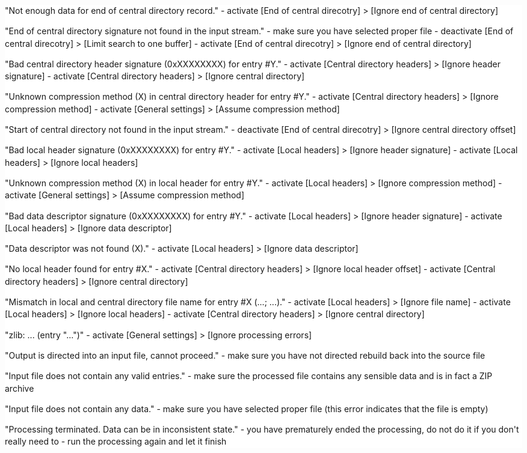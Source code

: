   "Not enough data for end of central directory record."
    - activate [End of central direcotry] > [Ignore end of central directory]

  "End of central directory signature not found in the input stream."
    - make sure you have selected proper file
    - deactivate [End of central direcotry] > [Limit search to one buffer]
    - activate [End of central direcotry] > [Ignore end of central directory]

  "Bad central directory header signature (0xXXXXXXXX) for entry #Y."
    - activate [Central directory headers] > [Ignore header signature]
    - activate [Central directory headers] > [Ignore central directory]

  "Unknown compression method (X) in central directory header for entry #Y."
    - activate [Central directory headers] > [Ignore compression method]
    - activate [General settings] > [Assume compression method]

  "Start of central directory not found in the input stream."
    - deactivate [End of central direcotry] > [Ignore central directory offset]

  "Bad local header signature (0xXXXXXXXX) for entry #Y."
    - activate [Local headers] > [Ignore header signature]
    - activate [Local headers] > [Ignore local headers]

  "Unknown compression method (X) in local header for entry #Y."
    - activate [Local headers] > [Ignore compression method]
    - activate [General settings] > [Assume compression method]

  "Bad data descriptor signature (0xXXXXXXXX) for entry #Y."
    - activate [Local headers] > [Ignore header signature]
    - activate [Local headers] > [Ignore data descriptor]

  "Data descriptor was not found (X)."
    - activate [Local headers] > [Ignore data descriptor]

  "No local header found for entry #X."
    - activate [Central directory headers] > [Ignore local header offset]
    - activate [Central directory headers] > [Ignore central directory]

  "Mismatch in local and central directory file name for entry #X (...; ...)."
    - activate [Local headers] > [Ignore file name]
    - activate [Local headers] > [Ignore local headers]
    - activate [Central directory headers] > [Ignore central directory]

  "zlib: ... (entry "...")"
    - activate [General settings] > [Ignore processing errors]

  "Output is directed into an input file, cannot proceed."
    - make sure you have not directed rebuild back into the source file

  "Input file does not contain any valid entries."
    - make sure the processed file contains any sensible data and is in fact
      a ZIP archive

  "Input file does not contain any data."
    - make sure you have selected proper file (this error indicates that the
      file is empty)

  "Processing terminated. Data can be in inconsistent state."
    - you have prematurely ended the processing, do not do it if you don't
      really need to
    - run the processing again and let it finish
